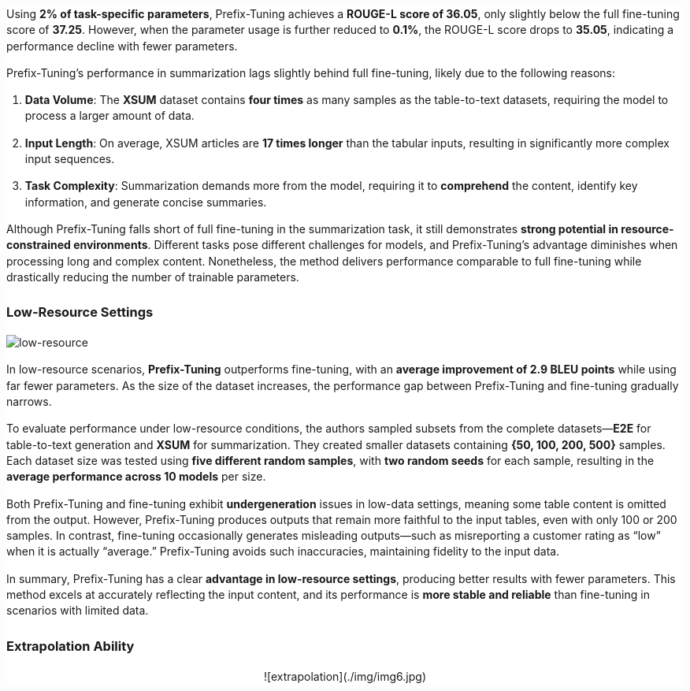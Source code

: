 Using **2% of task-specific parameters**, Prefix-Tuning achieves a **ROUGE-L score of 36.05**, only slightly below the full fine-tuning score of **37.25**. However, when the parameter usage is further reduced to **0.1%**, the ROUGE-L score drops to **35.05**, indicating a performance decline with fewer parameters.

Prefix-Tuning’s performance in summarization lags slightly behind full fine-tuning, likely due to the following reasons:

1. **Data Volume**:
   The **XSUM** dataset contains **four times** as many samples as the table-to-text datasets, requiring the model to process a larger amount of data.

2. **Input Length**:
   On average, XSUM articles are **17 times longer** than the tabular inputs, resulting in significantly more complex input sequences.

3. **Task Complexity**:
   Summarization demands more from the model, requiring it to **comprehend** the content, identify key information, and generate concise summaries.

Although Prefix-Tuning falls short of full fine-tuning in the summarization task, it still demonstrates **strong potential in resource-constrained environments**. Different tasks pose different challenges for models, and Prefix-Tuning’s advantage diminishes when processing long and complex content. Nonetheless, the method delivers performance comparable to full fine-tuning while drastically reducing the number of trainable parameters.

### Low-Resource Settings

![low-resource](./img/img4.jpg)

In low-resource scenarios, **Prefix-Tuning** outperforms fine-tuning, with an **average improvement of 2.9 BLEU points** while using far fewer parameters. As the size of the dataset increases, the performance gap between Prefix-Tuning and fine-tuning gradually narrows.

To evaluate performance under low-resource conditions, the authors sampled subsets from the complete datasets—**E2E** for table-to-text generation and **XSUM** for summarization. They created smaller datasets containing **{50, 100, 200, 500}** samples. Each dataset size was tested using **five different random samples**, with **two random seeds** for each sample, resulting in the **average performance across 10 models** per size.

Both Prefix-Tuning and fine-tuning exhibit **undergeneration** issues in low-data settings, meaning some table content is omitted from the output. However, Prefix-Tuning produces outputs that remain more faithful to the input tables, even with only 100 or 200 samples. In contrast, fine-tuning occasionally generates misleading outputs—such as misreporting a customer rating as “low” when it is actually “average.” Prefix-Tuning avoids such inaccuracies, maintaining fidelity to the input data.

In summary, Prefix-Tuning has a clear **advantage in low-resource settings**, producing better results with fewer parameters. This method excels at accurately reflecting the input content, and its performance is **more stable and reliable** than fine-tuning in scenarios with limited data.

### Extrapolation Ability

<div align="center">
<figure style={{"width": "70%"}}>
![extrapolation](./img/img6.jpg)
</figure>
</div>
